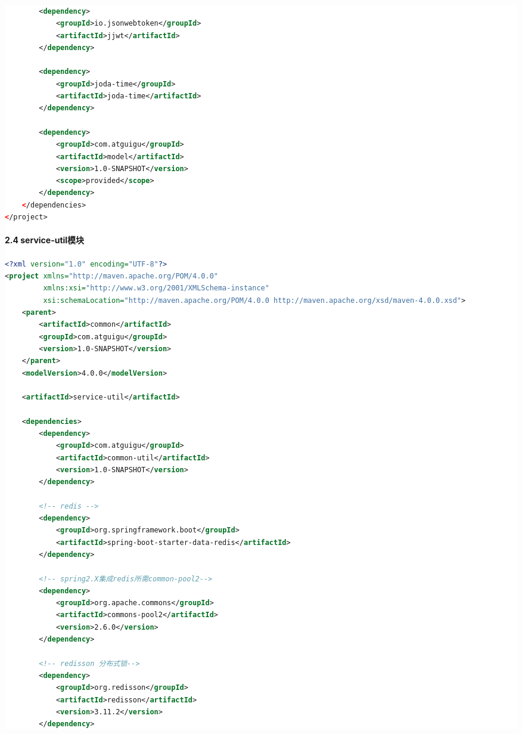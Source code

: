 ```xml
        <dependency>
            <groupId>io.jsonwebtoken</groupId>
            <artifactId>jjwt</artifactId>
        </dependency>

        <dependency>
            <groupId>joda-time</groupId>
            <artifactId>joda-time</artifactId>
        </dependency>
  
        <dependency>
            <groupId>com.atguigu</groupId>
            <artifactId>model</artifactId>
            <version>1.0-SNAPSHOT</version>
            <scope>provided</scope>
        </dependency>
    </dependencies>
</project>
```

#### 2.4 service-util模块

```xml
<?xml version="1.0" encoding="UTF-8"?>
<project xmlns="http://maven.apache.org/POM/4.0.0"
         xmlns:xsi="http://www.w3.org/2001/XMLSchema-instance"
         xsi:schemaLocation="http://maven.apache.org/POM/4.0.0 http://maven.apache.org/xsd/maven-4.0.0.xsd">
    <parent>
        <artifactId>common</artifactId>
        <groupId>com.atguigu</groupId>
        <version>1.0-SNAPSHOT</version>
    </parent>
    <modelVersion>4.0.0</modelVersion>

    <artifactId>service-util</artifactId>

    <dependencies>
        <dependency>
            <groupId>com.atguigu</groupId>
            <artifactId>common-util</artifactId>
            <version>1.0-SNAPSHOT</version>
        </dependency>

        <!-- redis -->
        <dependency>
            <groupId>org.springframework.boot</groupId>
            <artifactId>spring-boot-starter-data-redis</artifactId>
        </dependency>

        <!-- spring2.X集成redis所需common-pool2-->
        <dependency>
            <groupId>org.apache.commons</groupId>
            <artifactId>commons-pool2</artifactId>
            <version>2.6.0</version>
        </dependency>

        <!-- redisson 分布式锁-->
        <dependency>
            <groupId>org.redisson</groupId>
            <artifactId>redisson</artifactId>
            <version>3.11.2</version>
        </dependency>

```